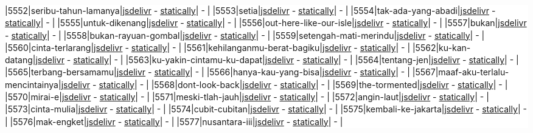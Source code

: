 |5552|seribu-tahun-lamanya|[jsdelivr](https://cdn.jsdelivr.net/gh/dbchord/c7-1-3/5001-10000/5501-6000/seribu-tahun-lamanya.webp) - [statically](https://cdn.statically.io/gh/dbchord/c7-1-3/i/5001-10000/5501-6000/seribu-tahun-lamanya.webp)| - |
|5553|setia|[jsdelivr](https://cdn.jsdelivr.net/gh/dbchord/c7-1-3/5001-10000/5501-6000/setia.webp) - [statically](https://cdn.statically.io/gh/dbchord/c7-1-3/i/5001-10000/5501-6000/setia.webp)| - |
|5554|tak-ada-yang-abadi|[jsdelivr](https://cdn.jsdelivr.net/gh/dbchord/c7-1-3/5001-10000/5501-6000/tak-ada-yang-abadi.webp) - [statically](https://cdn.statically.io/gh/dbchord/c7-1-3/i/5001-10000/5501-6000/tak-ada-yang-abadi.webp)| - |
|5555|untuk-dikenang|[jsdelivr](https://cdn.jsdelivr.net/gh/dbchord/c7-1-3/5001-10000/5501-6000/untuk-dikenang.webp) - [statically](https://cdn.statically.io/gh/dbchord/c7-1-3/i/5001-10000/5501-6000/untuk-dikenang.webp)| - |
|5556|out-here-like-our-isle|[jsdelivr](https://cdn.jsdelivr.net/gh/dbchord/c7-1-3/5001-10000/5501-6000/out-here-like-our-isle.webp) - [statically](https://cdn.statically.io/gh/dbchord/c7-1-3/i/5001-10000/5501-6000/out-here-like-our-isle.webp)| - |
|5557|bukan|[jsdelivr](https://cdn.jsdelivr.net/gh/dbchord/c7-1-3/5001-10000/5501-6000/bukan.webp) - [statically](https://cdn.statically.io/gh/dbchord/c7-1-3/i/5001-10000/5501-6000/bukan.webp)| - |
|5558|bukan-rayuan-gombal|[jsdelivr](https://cdn.jsdelivr.net/gh/dbchord/c7-1-3/5001-10000/5501-6000/bukan-rayuan-gombal.webp) - [statically](https://cdn.statically.io/gh/dbchord/c7-1-3/i/5001-10000/5501-6000/bukan-rayuan-gombal.webp)| - |
|5559|setengah-mati-merindu|[jsdelivr](https://cdn.jsdelivr.net/gh/dbchord/c7-1-3/5001-10000/5501-6000/setengah-mati-merindu.webp) - [statically](https://cdn.statically.io/gh/dbchord/c7-1-3/i/5001-10000/5501-6000/setengah-mati-merindu.webp)| - |
|5560|cinta-terlarang|[jsdelivr](https://cdn.jsdelivr.net/gh/dbchord/c7-1-3/5001-10000/5501-6000/cinta-terlarang.webp) - [statically](https://cdn.statically.io/gh/dbchord/c7-1-3/i/5001-10000/5501-6000/cinta-terlarang.webp)| - |
|5561|kehilanganmu-berat-bagiku|[jsdelivr](https://cdn.jsdelivr.net/gh/dbchord/c7-1-3/5001-10000/5501-6000/kehilanganmu-berat-bagiku.webp) - [statically](https://cdn.statically.io/gh/dbchord/c7-1-3/i/5001-10000/5501-6000/kehilanganmu-berat-bagiku.webp)| - |
|5562|ku-kan-datang|[jsdelivr](https://cdn.jsdelivr.net/gh/dbchord/c7-1-3/5001-10000/5501-6000/ku-kan-datang.webp) - [statically](https://cdn.statically.io/gh/dbchord/c7-1-3/i/5001-10000/5501-6000/ku-kan-datang.webp)| - |
|5563|ku-yakin-cintamu-ku-dapat|[jsdelivr](https://cdn.jsdelivr.net/gh/dbchord/c7-1-3/5001-10000/5501-6000/ku-yakin-cintamu-ku-dapat.webp) - [statically](https://cdn.statically.io/gh/dbchord/c7-1-3/i/5001-10000/5501-6000/ku-yakin-cintamu-ku-dapat.webp)| - |
|5564|tentang-jen|[jsdelivr](https://cdn.jsdelivr.net/gh/dbchord/c7-1-3/5001-10000/5501-6000/tentang-jen.webp) - [statically](https://cdn.statically.io/gh/dbchord/c7-1-3/i/5001-10000/5501-6000/tentang-jen.webp)| - |
|5565|terbang-bersamamu|[jsdelivr](https://cdn.jsdelivr.net/gh/dbchord/c7-1-3/5001-10000/5501-6000/terbang-bersamamu.webp) - [statically](https://cdn.statically.io/gh/dbchord/c7-1-3/i/5001-10000/5501-6000/terbang-bersamamu.webp)| - |
|5566|hanya-kau-yang-bisa|[jsdelivr](https://cdn.jsdelivr.net/gh/dbchord/c7-1-3/5001-10000/5501-6000/hanya-kau-yang-bisa.webp) - [statically](https://cdn.statically.io/gh/dbchord/c7-1-3/i/5001-10000/5501-6000/hanya-kau-yang-bisa.webp)| - |
|5567|maaf-aku-terlalu-mencintainya|[jsdelivr](https://cdn.jsdelivr.net/gh/dbchord/c7-1-3/5001-10000/5501-6000/maaf-aku-terlalu-mencintainya.webp) - [statically](https://cdn.statically.io/gh/dbchord/c7-1-3/i/5001-10000/5501-6000/maaf-aku-terlalu-mencintainya.webp)| - |
|5568|dont-look-back|[jsdelivr](https://cdn.jsdelivr.net/gh/dbchord/c7-1-3/5001-10000/5501-6000/dont-look-back.webp) - [statically](https://cdn.statically.io/gh/dbchord/c7-1-3/i/5001-10000/5501-6000/dont-look-back.webp)| - |
|5569|the-tormented|[jsdelivr](https://cdn.jsdelivr.net/gh/dbchord/c7-1-3/5001-10000/5501-6000/the-tormented.webp) - [statically](https://cdn.statically.io/gh/dbchord/c7-1-3/i/5001-10000/5501-6000/the-tormented.webp)| - |
|5570|mirai-e|[jsdelivr](https://cdn.jsdelivr.net/gh/dbchord/c7-1-3/5001-10000/5501-6000/mirai-e.webp) - [statically](https://cdn.statically.io/gh/dbchord/c7-1-3/i/5001-10000/5501-6000/mirai-e.webp)| - |
|5571|meski-tlah-jauh|[jsdelivr](https://cdn.jsdelivr.net/gh/dbchord/c7-1-3/5001-10000/5501-6000/meski-tlah-jauh.webp) - [statically](https://cdn.statically.io/gh/dbchord/c7-1-3/i/5001-10000/5501-6000/meski-tlah-jauh.webp)| - |
|5572|angin-laut|[jsdelivr](https://cdn.jsdelivr.net/gh/dbchord/c7-1-3/5001-10000/5501-6000/angin-laut.webp) - [statically](https://cdn.statically.io/gh/dbchord/c7-1-3/i/5001-10000/5501-6000/angin-laut.webp)| - |
|5573|cinta-mulia|[jsdelivr](https://cdn.jsdelivr.net/gh/dbchord/c7-1-3/5001-10000/5501-6000/cinta-mulia.webp) - [statically](https://cdn.statically.io/gh/dbchord/c7-1-3/i/5001-10000/5501-6000/cinta-mulia.webp)| - |
|5574|cubit-cubitan|[jsdelivr](https://cdn.jsdelivr.net/gh/dbchord/c7-1-3/5001-10000/5501-6000/cubit-cubitan.webp) - [statically](https://cdn.statically.io/gh/dbchord/c7-1-3/i/5001-10000/5501-6000/cubit-cubitan.webp)| - |
|5575|kembali-ke-jakarta|[jsdelivr](https://cdn.jsdelivr.net/gh/dbchord/c7-1-3/5001-10000/5501-6000/kembali-ke-jakarta.webp) - [statically](https://cdn.statically.io/gh/dbchord/c7-1-3/i/5001-10000/5501-6000/kembali-ke-jakarta.webp)| - |
|5576|mak-engket|[jsdelivr](https://cdn.jsdelivr.net/gh/dbchord/c7-1-3/5001-10000/5501-6000/mak-engket.webp) - [statically](https://cdn.statically.io/gh/dbchord/c7-1-3/i/5001-10000/5501-6000/mak-engket.webp)| - |
|5577|nusantara-iii|[jsdelivr](https://cdn.jsdelivr.net/gh/dbchord/c7-1-3/5001-10000/5501-6000/nusantara-iii.webp) - [statically](https://cdn.statically.io/gh/dbchord/c7-1-3/i/5001-10000/5501-6000/nusantara-iii.webp)| - |